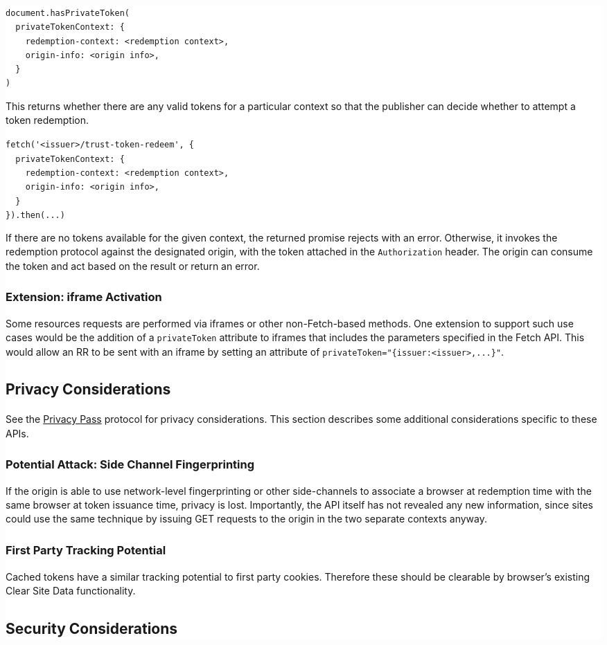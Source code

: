 ```
document.hasPrivateToken(
  privateTokenContext: {
    redemption-context: <redemption context>,
    origin-info: <origin info>,
  }
)
```

This returns whether there are any valid tokens for a particular context so that the publisher can decide whether to attempt a token redemption.

```
fetch('<issuer>/trust-token-redeem', {
  privateTokenContext: {
    redemption-context: <redemption context>,
    origin-info: <origin info>,
  }
}).then(...)
```

If there are no tokens available for the given context, the returned promise rejects with an error. Otherwise, it invokes the redemption protocol against the designated origin, with the token attached in the `Authorization` header. The origin can consume the token and act based on the result or return an error. 

### Extension: iframe Activation

Some resources requests are performed via iframes or other non-Fetch-based methods. One extension to support such use cases would be the addition of a `privateToken` attribute to iframes that includes the parameters specified in the Fetch API. This would allow an RR to be sent with an iframe by setting an attribute of `privateToken="{issuer:<issuer>,...}"`.

## Privacy Considerations

See the [Privacy Pass](https://datatracker.ietf.org/doc/draft-ietf-privacypass-architecture/) protocol for privacy considerations. This section describes some additional considerations specific to these APIs.

### Potential Attack: Side Channel Fingerprinting

If the origin is able to use network-level fingerprinting or other side-channels to associate a browser at redemption time with the same browser at token issuance time, privacy is lost. Importantly, the API itself has not revealed any new information, since sites could use the same technique by issuing GET requests to the origin in the two separate contexts anyway.

### First Party Tracking Potential

Cached tokens have a similar tracking potential to first party cookies. Therefore these should be clearable by browser’s existing Clear Site Data functionality.

## Security Considerations
